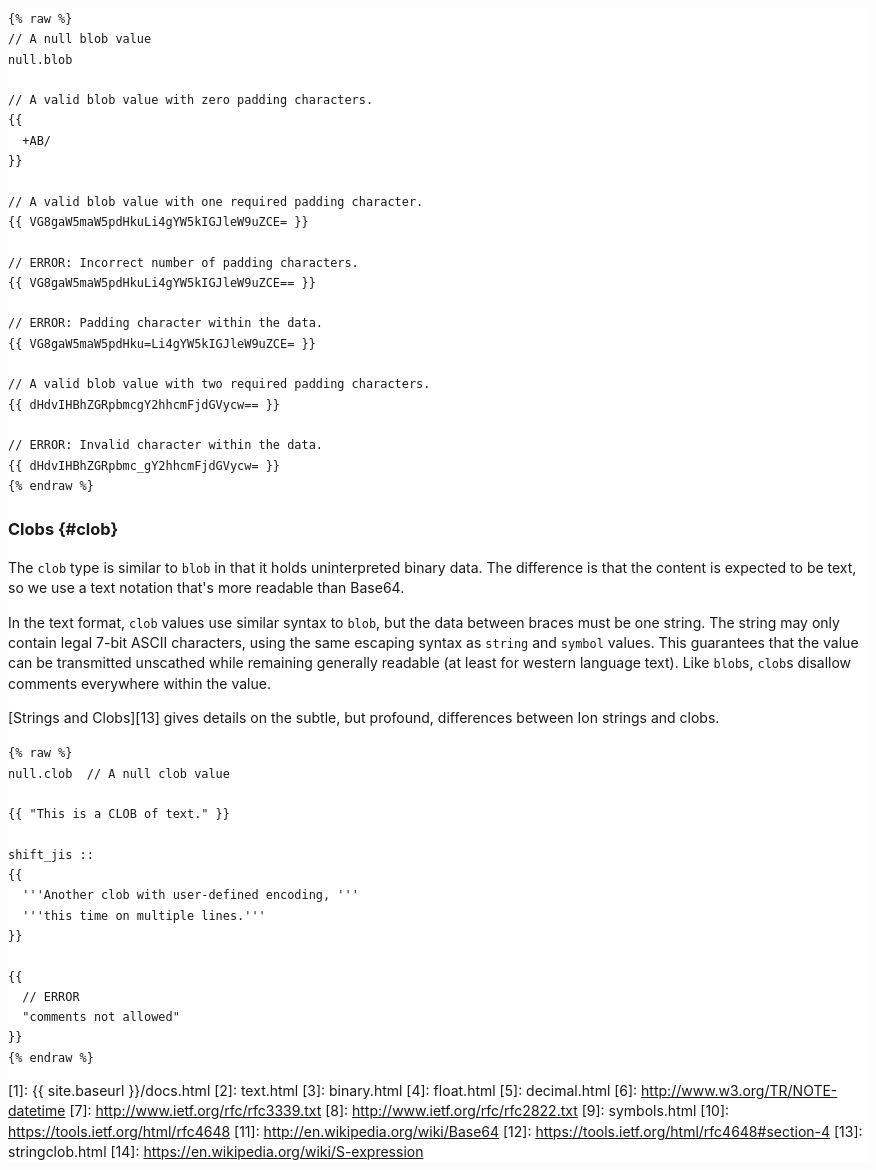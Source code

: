 ```
{% raw %}
// A null blob value
null.blob

// A valid blob value with zero padding characters.
{{
  +AB/
}}

// A valid blob value with one required padding character.
{{ VG8gaW5maW5pdHkuLi4gYW5kIGJleW9uZCE= }}

// ERROR: Incorrect number of padding characters.
{{ VG8gaW5maW5pdHkuLi4gYW5kIGJleW9uZCE== }}

// ERROR: Padding character within the data.
{{ VG8gaW5maW5pdHku=Li4gYW5kIGJleW9uZCE= }}

// A valid blob value with two required padding characters.
{{ dHdvIHBhZGRpbmcgY2hhcmFjdGVycw== }}

// ERROR: Invalid character within the data.
{{ dHdvIHBhZGRpbmc_gY2hhcmFjdGVycw= }}
{% endraw %}
```

### Clobs {#clob}

The `clob` type is similar to `blob` in that it holds uninterpreted
binary data. The difference is that the content is expected to be text,
so we use a text notation that's more readable than Base64.

In the text format, `clob` values use similar syntax to `blob`, but the
data between braces must be one string. The string may only contain
legal 7-bit ASCII characters, using the same escaping syntax as `string`
and `symbol` values. This guarantees that the value can be transmitted
unscathed while remaining generally readable (at least for western
language text). Like `blob`s, `clob`s disallow comments everywhere
within the value.

[Strings and Clobs][13] gives details on the
subtle, but profound, differences between Ion strings and clobs.

```
{% raw %}
null.clob  // A null clob value

{{ "This is a CLOB of text." }}

shift_jis ::
{{
  '''Another clob with user-defined encoding, '''
  '''this time on multiple lines.'''
}}

{{
  // ERROR
  "comments not allowed"
}}
{% endraw %}
```


[1]: {{ site.baseurl }}/docs.html
[2]: text.html
[3]: binary.html
[4]: float.html
[5]: decimal.html
[6]: http://www.w3.org/TR/NOTE-datetime
[7]: http://www.ietf.org/rfc/rfc3339.txt
[8]: http://www.ietf.org/rfc/rfc2822.txt
[9]: symbols.html
[10]: https://tools.ietf.org/html/rfc4648
[11]: http://en.wikipedia.org/wiki/Base64
[12]: https://tools.ietf.org/html/rfc4648#section-4
[13]: stringclob.html
[14]: https://en.wikipedia.org/wiki/S-expression